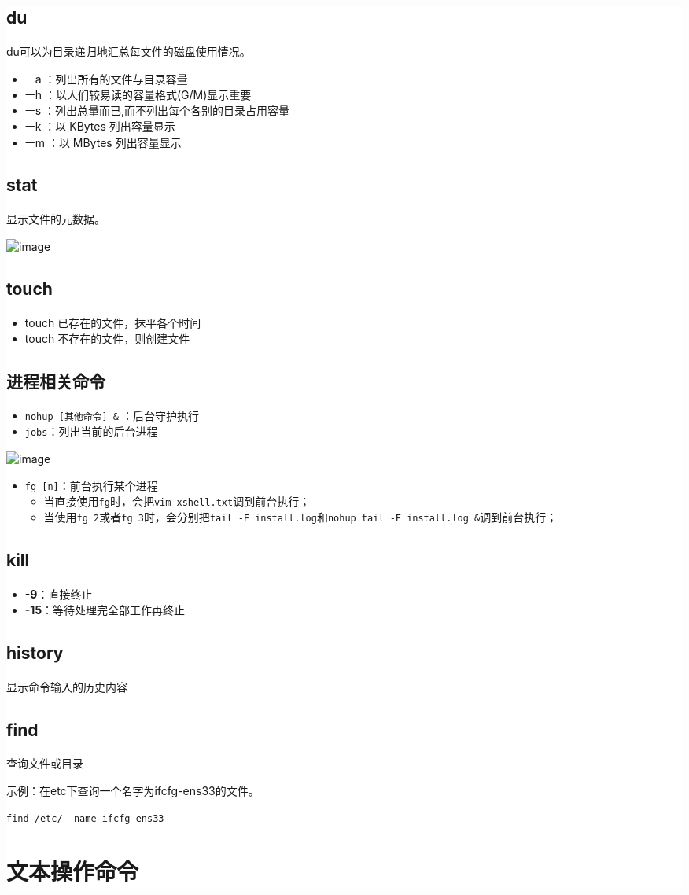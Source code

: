 ## du

du可以为目录递归地汇总每文件的磁盘使用情况。

* ￚa ：列出所有的文件与目录容量
* ￚh ：以人们较易读的容量格式(G/M)显示重要
* ￚs ：列出总量而已,而不列出每个各别的目录占用容量
* ￚk ：以 KBytes 列出容量显示
* ￚm ：以 MBytes 列出容量显示

## stat

显示文件的元数据。

![image](https://picgo-1301208976.cos.ap-beijing.myqcloud.com//typora3b7206e6-870f-4142-9c4f-0508ff5a4248.png)

## touch

* touch 已存在的文件，抹平各个时间
* touch 不存在的文件，则创建文件

## 进程相关命令

* `nohup [其他命令] &` ：后台守护执行
* `jobs`：列出当前的后台进程

![image](https://picgo-1301208976.cos.ap-beijing.myqcloud.com//typoraa7fc75f5-8b45-4a02-ac1d-8a51db2ac3aa.png)

* `fg [n]`：前台执行某个进程
  * 当直接使用`fg`时，会把`vim xshell.txt`调到前台执行；
  * 当使用`fg 2`或者`fg 3`时，会分别把`tail -F install.log`和`nohup tail -F install.log &`调到前台执行；

## kill

* **\-9**：直接终止
* **\-15**：等待处理完全部工作再终止

## history

显示命令输入的历史内容

## find

查询文件或目录

示例：在etc下查询一个名字为ifcfg-ens33的文件。

`find /etc/ -name ifcfg-ens33`

# 文本操作命令
